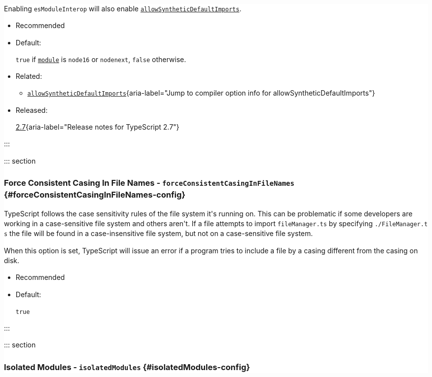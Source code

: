 Enabling `esModuleInterop` will also enable
[`allowSyntheticDefaultImports`](#allowSyntheticDefaultImports).

</div>

-   Recommended

-   Default:

    `true` if [`module`](#module) is `node16` or `nodenext`, `false`
    otherwise.

-   Related:
    -   [`allowSyntheticDefaultImports`](#allowSyntheticDefaultImports){aria-label="Jump to compiler option info for allowSyntheticDefaultImports"}

-   Released:

    [2.7](https://www.typescriptlang.org/docs/handbook/release-notes/typescript-2-7.html){aria-label="Release notes for TypeScript 2.7"}

</div>
:::

::: section
### Force Consistent Casing In File Names - `forceConsistentCasingInFileNames` {#forceConsistentCasingInFileNames-config}

<div>

<div>

TypeScript follows the case sensitivity rules of the file system it's
running on. This can be problematic if some developers are working in a
case-sensitive file system and others aren't. If a file attempts to
import `fileManager.ts` by specifying `./FileManager.ts` the file will
be found in a case-insensitive file system, but not on a case-sensitive
file system.

When this option is set, TypeScript will issue an error if a program
tries to include a file by a casing different from the casing on disk.

</div>

-   Recommended

-   Default:

    `true`

</div>
:::

::: section
### Isolated Modules - `isolatedModules` {#isolatedModules-config}

<div>
